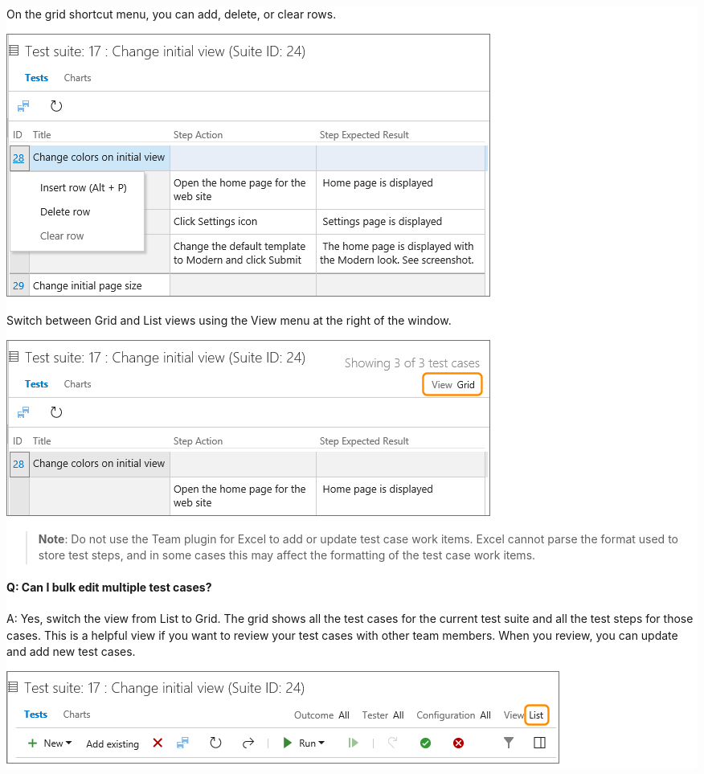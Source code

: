 On the grid shortcut menu, you can add, delete, or clear rows.

![Use the grid's shortcut menu to insert, delete, or clear rows](_img/create-test-cases/GridContextMenu.png)

Switch between Grid and List views using the View menu at the right of the window.

![Use the View menu to switch between List and Grid views](_img/create-test-cases/GridViewSwitch.png)

> **Note**: Do not use the Team plugin for Excel to add or update test case work items.
  Excel cannot parse the format used to store test steps, and in some cases
  this may affect the formatting of the test case work items. 

#### Q: Can I bulk edit multiple test cases?

A:  Yes, switch the view from List to Grid. The grid shows 
all the test cases for the current test suite and all the 
test steps for those cases. This is a helpful view if you 
want to review your test cases with other team members. 
When you review, you can update and add new test cases.

![To change from list to grid view, choose List ](_img/create-test-cases/ChangeToGridView.png)
